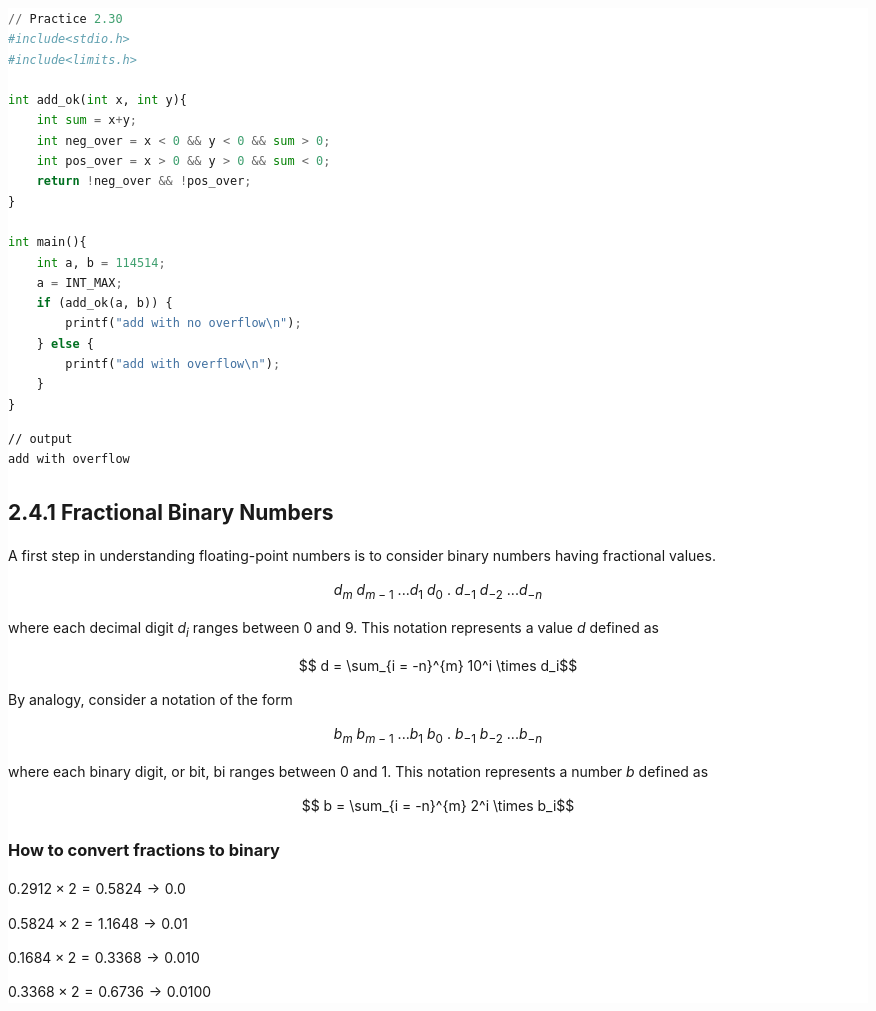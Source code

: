 
```python
// Practice 2.30
#include<stdio.h>
#include<limits.h>

int add_ok(int x, int y){
    int sum = x+y;
    int neg_over = x < 0 && y < 0 && sum > 0;
    int pos_over = x > 0 && y > 0 && sum < 0;
    return !neg_over && !pos_over;
}

int main(){
    int a, b = 114514;
    a = INT_MAX;
    if (add_ok(a, b)) {
        printf("add with no overflow\n");
    } else {
        printf("add with overflow\n");
    }
}
```

    // output
    add with overflow


## 2.4.1 Fractional Binary Numbers

A first step in understanding floating-point numbers is to consider binary numbers having fractional values.

$$d_m\ d_{m−1}\ ...d_1\ d_0\ .\ d_{−1}\ d_{−2}\  ...d_{−n}$$

where each decimal digit $d_i$ ranges between $0$ and $9$. This notation represents a value $d$ defined as

$$ d = \sum_{i = -n}^{m} 10^i \times d_i$$

By analogy, consider a notation of the form

$$b_m\ b_{m−1}\ ...b_1\ b_0\ .\ b_{−1}\ b_{−2}\  ...b_{−n}$$

where each binary digit, or bit, bi ranges between $0$ and $1$. This notation represents a number $b$ defined as

$$ b = \sum_{i = -n}^{m} 2^i \times b_i$$

### How to convert fractions to binary
$0.2912×2=0.5824 → 0.0$

$0.5824×2=1.1648 → 0.01$

$0.1684×2=0.3368 → 0.010$

$0.3368×2=0.6736 → 0.0100$
